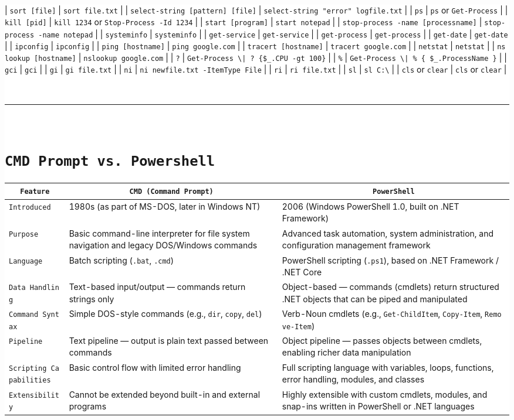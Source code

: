 | `sort [file]`                          | `sort file.txt`                           |
| `select-string [pattern] [file]`       | `select-string "error" logfile.txt`       |
| `ps`                                   | `ps` or `Get-Process`                     |
| `kill [pid]`                           | `kill 1234` or `Stop-Process -Id 1234`    |
| `start [program]`                      | `start notepad`                           |
| `stop-process -name [processname]`     | `stop-process -name notepad`              |
| `systeminfo`                           | `systeminfo`                              |
| `get-service`                          | `get-service`                             |
| `get-process`                          | `get-process`                             |
| `get-date`                             | `get-date`                                |
| `ipconfig`                             | `ipconfig`                                |
| `ping [hostname]`                      | `ping google.com`                         |
| `tracert [hostname]`                   | `tracert google.com`                      |
| `netstat`                              | `netstat`                                 |
| `nslookup [hostname]`                  | `nslookup google.com`                     |
| `?`                                    | `Get-Process \| ? {$_.CPU -gt 100}`       |
| `%`                                    | `Get-Process \| % { $_.ProcessName }`     |
| `gci`                                  | `gci`                                     |
| `gi`                                   | `gi file.txt`                             |
| `ni`                                   | `ni newfile.txt -ItemType File`           |
| `ri`                                   | `ri file.txt`                             |
| `sl`                                   | `sl C:\`                                  |
| `cls` or `clear`                       | `cls` or `clear`                          |



<br>

---

<br>

# `CMD Prompt vs. Powershell`
| `Feature`                   | `CMD (Command Prompt)`                                                                  | `PowerShell`                                                                                       |
| ----------------------------- | ----------------------------------------------------------------------------------------- | ---------------------------------------------------------------------------------------------------- |
| `Introduced`                | 1980s (as part of MS-DOS, later in Windows NT)                                            | 2006 (Windows PowerShell 1.0, built on .NET Framework)                                               |
| `Purpose`                   | Basic command-line interpreter for file system navigation and legacy DOS/Windows commands | Advanced task automation, system administration, and configuration management framework              |
| `Language`                  | Batch scripting (`.bat`, `.cmd`)                                                          | PowerShell scripting (`.ps1`), based on .NET Framework / .NET Core                                   |
| `Data Handling`             | Text-based input/output — commands return strings only                                    | Object-based — commands (cmdlets) return structured .NET objects that can be piped and manipulated   |
| `Command Syntax`            | Simple DOS-style commands (e.g., `dir`, `copy`, `del`)                                    | Verb-Noun cmdlets (e.g., `Get-ChildItem`, `Copy-Item`, `Remove-Item`)                                |
| `Pipeline`                  | Text pipeline — output is plain text passed between commands                              | Object pipeline — passes objects between cmdlets, enabling richer data manipulation                  |
| `Scripting Capabilities`    | Basic control flow with limited error handling                                            | Full scripting language with variables, loops, functions, error handling, modules, and classes       |
| `Extensibility`             | Cannot be extended beyond built-in and external programs                                  | Highly extensible with custom cmdlets, modules, and snap-ins written in PowerShell or .NET languages |